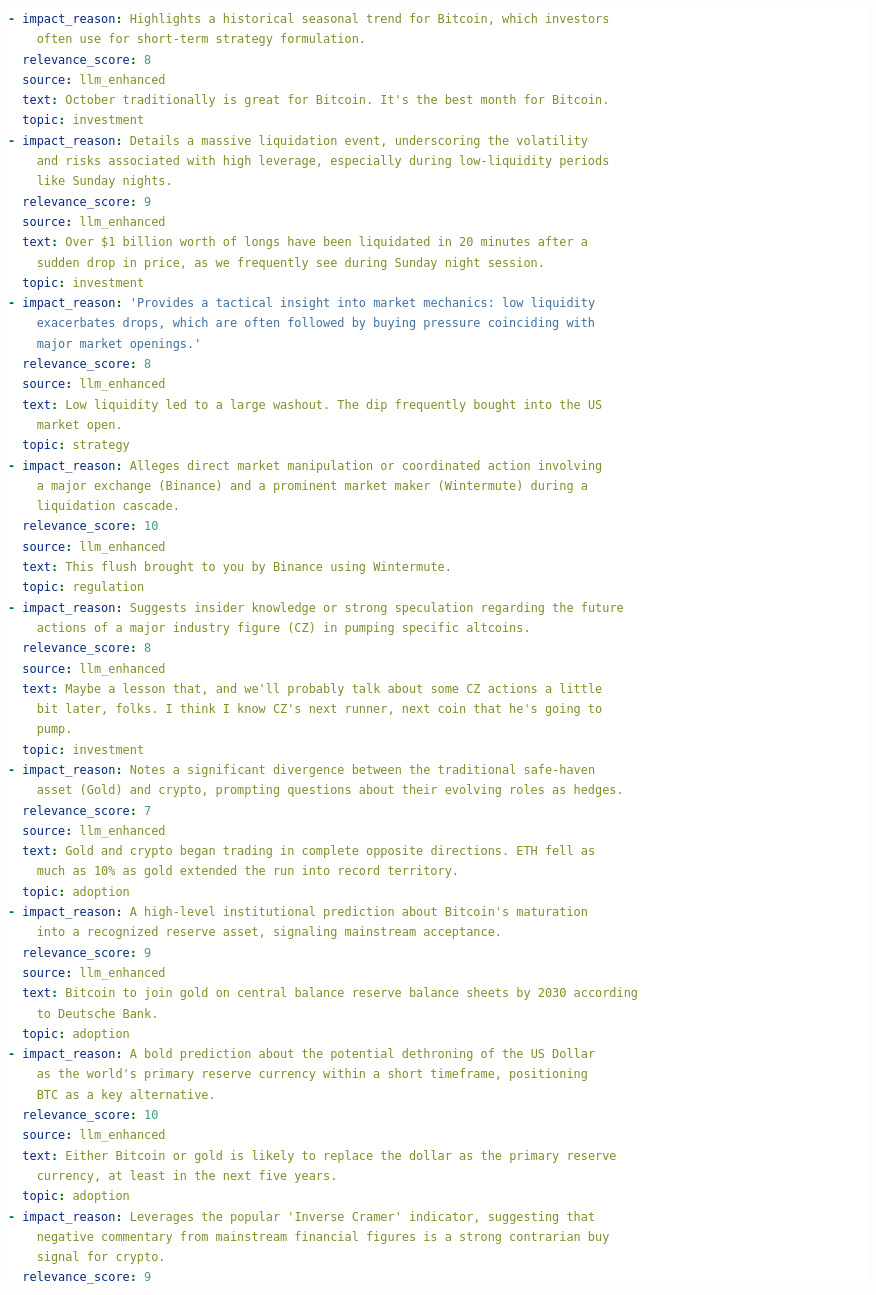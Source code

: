 ```yaml
- impact_reason: Highlights a historical seasonal trend for Bitcoin, which investors
    often use for short-term strategy formulation.
  relevance_score: 8
  source: llm_enhanced
  text: October traditionally is great for Bitcoin. It's the best month for Bitcoin.
  topic: investment
- impact_reason: Details a massive liquidation event, underscoring the volatility
    and risks associated with high leverage, especially during low-liquidity periods
    like Sunday nights.
  relevance_score: 9
  source: llm_enhanced
  text: Over $1 billion worth of longs have been liquidated in 20 minutes after a
    sudden drop in price, as we frequently see during Sunday night session.
  topic: investment
- impact_reason: 'Provides a tactical insight into market mechanics: low liquidity
    exacerbates drops, which are often followed by buying pressure coinciding with
    major market openings.'
  relevance_score: 8
  source: llm_enhanced
  text: Low liquidity led to a large washout. The dip frequently bought into the US
    market open.
  topic: strategy
- impact_reason: Alleges direct market manipulation or coordinated action involving
    a major exchange (Binance) and a prominent market maker (Wintermute) during a
    liquidation cascade.
  relevance_score: 10
  source: llm_enhanced
  text: This flush brought to you by Binance using Wintermute.
  topic: regulation
- impact_reason: Suggests insider knowledge or strong speculation regarding the future
    actions of a major industry figure (CZ) in pumping specific altcoins.
  relevance_score: 8
  source: llm_enhanced
  text: Maybe a lesson that, and we'll probably talk about some CZ actions a little
    bit later, folks. I think I know CZ's next runner, next coin that he's going to
    pump.
  topic: investment
- impact_reason: Notes a significant divergence between the traditional safe-haven
    asset (Gold) and crypto, prompting questions about their evolving roles as hedges.
  relevance_score: 7
  source: llm_enhanced
  text: Gold and crypto began trading in complete opposite directions. ETH fell as
    much as 10% as gold extended the run into record territory.
  topic: adoption
- impact_reason: A high-level institutional prediction about Bitcoin's maturation
    into a recognized reserve asset, signaling mainstream acceptance.
  relevance_score: 9
  source: llm_enhanced
  text: Bitcoin to join gold on central balance reserve balance sheets by 2030 according
    to Deutsche Bank.
  topic: adoption
- impact_reason: A bold prediction about the potential dethroning of the US Dollar
    as the world's primary reserve currency within a short timeframe, positioning
    BTC as a key alternative.
  relevance_score: 10
  source: llm_enhanced
  text: Either Bitcoin or gold is likely to replace the dollar as the primary reserve
    currency, at least in the next five years.
  topic: adoption
- impact_reason: Leverages the popular 'Inverse Cramer' indicator, suggesting that
    negative commentary from mainstream financial figures is a strong contrarian buy
    signal for crypto.
  relevance_score: 9
```